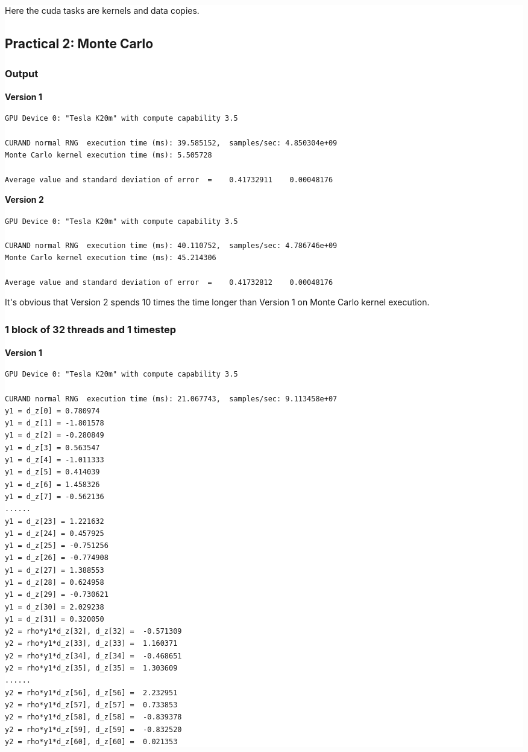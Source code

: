 Here the cuda tasks are kernels and data copies.

## Practical 2: Monte Carlo

### Output

**Version 1**

```
GPU Device 0: "Tesla K20m" with compute capability 3.5

CURAND normal RNG  execution time (ms): 39.585152,  samples/sec: 4.850304e+09
Monte Carlo kernel execution time (ms): 5.505728

Average value and standard deviation of error  =    0.41732911    0.00048176
```

**Version 2**

```
GPU Device 0: "Tesla K20m" with compute capability 3.5

CURAND normal RNG  execution time (ms): 40.110752,  samples/sec: 4.786746e+09
Monte Carlo kernel execution time (ms): 45.214306

Average value and standard deviation of error  =    0.41732812    0.00048176
```

It's obvious that Version 2 spends 10 times the time longer than Version 1 on Monte Carlo kernel execution.

### 1 block of 32 threads and 1 timestep

**Version 1**

```
GPU Device 0: "Tesla K20m" with compute capability 3.5

CURAND normal RNG  execution time (ms): 21.067743,  samples/sec: 9.113458e+07
y1 = d_z[0] = 0.780974
y1 = d_z[1] = -1.801578
y1 = d_z[2] = -0.280849
y1 = d_z[3] = 0.563547
y1 = d_z[4] = -1.011333
y1 = d_z[5] = 0.414039
y1 = d_z[6] = 1.458326
y1 = d_z[7] = -0.562136
......
y1 = d_z[23] = 1.221632
y1 = d_z[24] = 0.457925
y1 = d_z[25] = -0.751256
y1 = d_z[26] = -0.774908
y1 = d_z[27] = 1.388553
y1 = d_z[28] = 0.624958
y1 = d_z[29] = -0.730621
y1 = d_z[30] = 2.029238
y1 = d_z[31] = 0.320050
y2 = rho*y1*d_z[32], d_z[32] =  -0.571309
y2 = rho*y1*d_z[33], d_z[33] =  1.160371
y2 = rho*y1*d_z[34], d_z[34] =  -0.468651
y2 = rho*y1*d_z[35], d_z[35] =  1.303609
......
y2 = rho*y1*d_z[56], d_z[56] =  2.232951
y2 = rho*y1*d_z[57], d_z[57] =  0.733853
y2 = rho*y1*d_z[58], d_z[58] =  -0.839378
y2 = rho*y1*d_z[59], d_z[59] =  -0.832520
y2 = rho*y1*d_z[60], d_z[60] =  0.021353
```